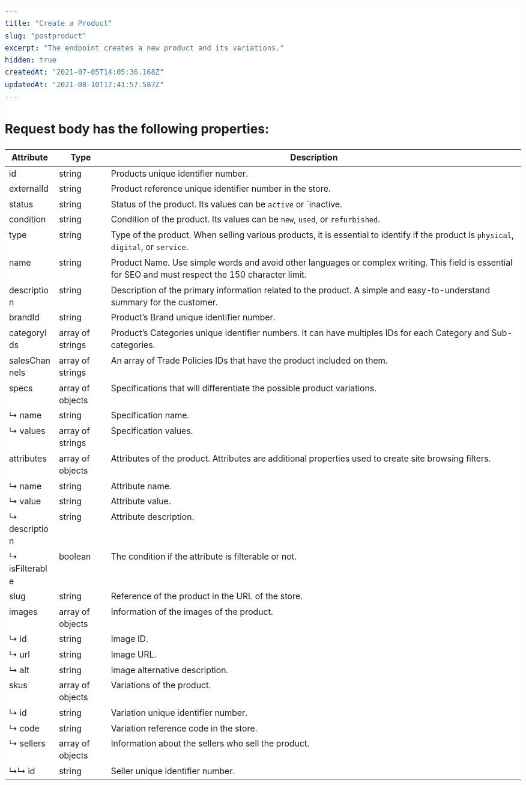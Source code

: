```yaml
---
title: "Create a Product"
slug: "postproduct"
excerpt: "The endpoint creates a new product and its variations."
hidden: true
createdAt: "2021-07-05T14:05:36.168Z"
updatedAt: "2021-08-10T17:41:57.587Z"
---
```

## Request body has the following properties:

| Attribute      | Type             | Description                                                                                                                                            |
| -------------- | ---------------- | ------------------------------------------------------------------------------------------------------------------------------------------------------ |
| id             | string           | Products unique identifier number.                                                                                                                     |
| externalId     | string           | Product reference unique identifier number in the store.                                                                                               |
| status         | string           | Status of the product. Its values can be `active` or `inactive.                                                                                   |
| condition      | string           | Condition of the product. Its values can be `new`, `used`, or `refurbished`.                                                                     |
| type           | string           | Type of the product. When selling various products, it is essential to identify if the product is `physical`, `digital`, or `service`.           |
| name           | string           | Product Name. Use simple words and avoid other languages or complex writing. This field is essential for SEO and must respect the 150 character limit. |
| description    | string           | Description of the primary information related to the product. A simple and easy-to-understand summary for the customer.                               |
| brandId        | string           | Product’s Brand unique identifier number.                                                                                                              |
| categoryIds    | array of strings | Product’s Categories unique identifier numbers. It can have multiples IDs for each Category and Sub-categories.                                        |
| salesChannels  | array of strings | An array of Trade Policies IDs that have the product included on them.                                                                                 |
| specs          | array of objects | Specifications that will differentiate the possible product variations.                                                                                |
| ↳ name         | string           | Specification name.                                                                                                                                    |
| ↳ values       | array of strings | Specification values.                                                                                                                                  |
| attributes     | array of objects | Attributes of the product. Attributes are additional properties used to create site browsing filters.                                                  |
| ↳ name         | string           | Attribute name.                                                                                                                                        |
| ↳ value        | string           | Attribute value.                                                                                                                                       |
| ↳ description  | string           | Attribute description.                                                                                                                                 |
| ↳ isFilterable | boolean          | The condition if the attribute is filterable or not.                                                                                                   |
| slug           | string           | Reference of the product in the URL of the store.                                                                                                      |
| images         | array of objects | Information of the images of the product.                                                                                                              |
| ↳ id              | string           | Image ID.                                                                                                                                             |
| ↳ url          | string           | Image URL.                                                                                                                                             |
| ↳ alt          | string           | Image alternative description.                                                                                                                         |
| skus           | array of objects | Variations of the product.                                                                                                                             |
| ↳ id           | string           | Variation unique identifier number.                                                                                                                    |
| ↳ code         | string           | Variation reference code in the store.                                                                                                                 |
| ↳ sellers      | array of objects | Information about the sellers who sell the product.                                                                                                    |
| ↳↳ id          | string           | Seller unique identifier number.                                                                                                                       |